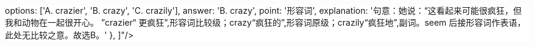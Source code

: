 options: ['A. crazier', 'B. crazy', 'C. crazily'],
answer: 'B. crazy',
point: '形容词',
explanation: '句意：她说：“这看起来可能很疯狂，但我和动物在一起很开心。 ”crazier“ 更疯狂”,形容词比较级；crazy“疯狂的”,形容词原级；crazily“疯狂地”,副词。seem 后接形容词作表语，此处无比较之意。故选B。'
},
]"/>
